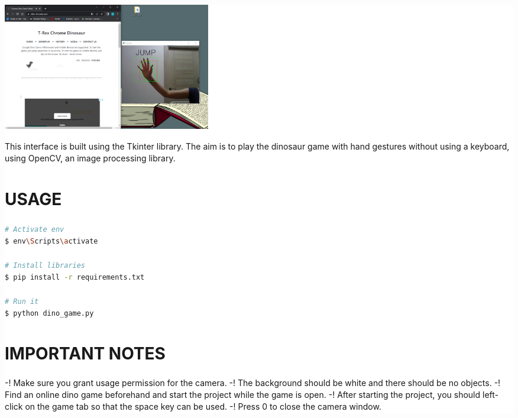 <img src="screenshots/hand3.png"
     width=40% />

This interface is built using the Tkinter library. The aim is to play the dinosaur game with hand gestures without using a keyboard, using OpenCV, an image processing library.

# USAGE

```bash
# Activate env
$ env\Scripts\activate

# Install libraries
$ pip install -r requirements.txt

# Run it
$ python dino_game.py
```
# IMPORTANT NOTES

-! Make sure you grant usage permission for the camera.
-! The background should be white and there should be no objects.
-! Find an online dino game beforehand and start the project while the game is open.
-! After starting the project, you should left-click on the game tab so that the space key can be used.
-! Press 0 to close the camera window.
